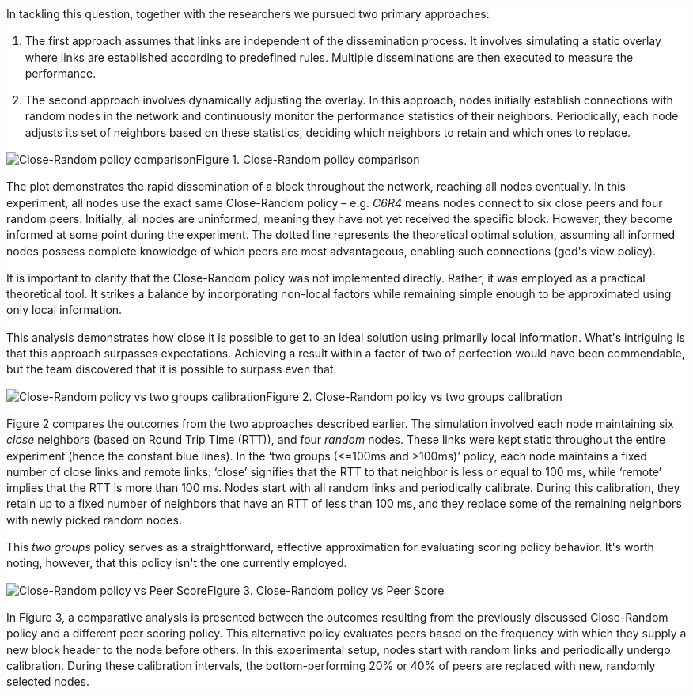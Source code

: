 In tackling this question, together with the researchers we pursued two primary approaches:

1.  The first approach assumes that links are independent of the dissemination process. It involves simulating a static overlay where links are established according to predefined rules. Multiple disseminations are then executed to measure the performance.
    
2.  The second approach involves dynamically adjusting the overlay. In this approach, nodes initially establish connections with random nodes in the network and continuously monitor the performance statistics of their neighbors. Periodically, each node adjusts its set of neighbors based on these statistics, deciding which neighbors to retain and which ones to replace.
    

  
![Close-Random policy comparison](https://ucarecdn.com/f354197d-1b47-4a01-8bdf-3460133f4a90/)Figure 1. Close-Random policy comparison

The plot demonstrates the rapid dissemination of a block throughout the network, reaching all nodes eventually. In this experiment, all nodes use the exact same Close-Random policy – e.g. _C6R4_ means nodes connect to six close peers and four random peers. Initially, all nodes are uninformed, meaning they have not yet received the specific block. However, they become informed at some point during the experiment. The dotted line represents the theoretical optimal solution, assuming all informed nodes possess complete knowledge of which peers are most advantageous, enabling such connections (god's view policy).

It is important to clarify that the Close-Random policy was not implemented directly. Rather, it was employed as a practical theoretical tool. It strikes a balance by incorporating non-local factors while remaining simple enough to be approximated using only local information.

This analysis demonstrates how close it is possible to get to an ideal solution using primarily local information. What's intriguing is that this approach surpasses expectations. Achieving a result within a factor of two of perfection would have been commendable, but the team discovered that it is possible to surpass even that.

  
![Close-Random policy vs two groups calibration](https://ucarecdn.com/d38eeaa8-b0ee-4aa1-9208-c25aed9bf61d/)Figure 2. Close-Random policy vs two groups calibration

Figure 2 compares the outcomes from the two approaches described earlier. The simulation involved each node maintaining six _close_ neighbors (based on Round Trip Time (RTT)), and four _random_ nodes. These links were kept static throughout the entire experiment (hence the constant blue lines). In the ‘two groups (<=100ms and >100ms)’ policy, each node maintains a fixed number of close links and remote links: ‘close’ signifies that the RTT to that neighbor is less or equal to 100 ms, while ‘remote’ implies that the RTT is more than 100 ms. Nodes start with all random links and periodically calibrate. During this calibration, they retain up to a fixed number of neighbors that have an RTT of less than 100 ms, and they replace some of the remaining neighbors with newly picked random nodes.

This _two groups_ policy serves as a straightforward, effective approximation for evaluating scoring policy behavior. It's worth noting, however, that this policy isn't the one currently employed.

  
![Close-Random policy vs Peer Score](https://ucarecdn.com/a9880690-2611-4a63-ae71-22903381705c/)Figure 3. Close-Random policy vs Peer Score  
  
In Figure 3, a comparative analysis is presented between the outcomes resulting from the previously discussed Close-Random policy and a different peer scoring policy. This alternative policy evaluates peers based on the frequency with which they supply a new block header to the node before others. In this experimental setup, nodes start with random links and periodically undergo calibration. During these calibration intervals, the bottom-performing 20% or 40% of peers are replaced with new, randomly selected nodes.
